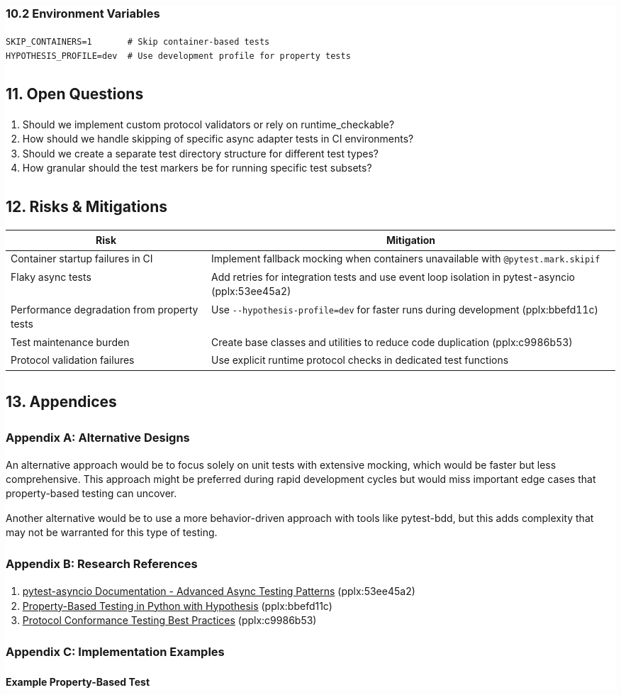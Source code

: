 ### 10.2 Environment Variables

```
SKIP_CONTAINERS=1       # Skip container-based tests
HYPOTHESIS_PROFILE=dev  # Use development profile for property tests
```

## 11. Open Questions

1. Should we implement custom protocol validators or rely on runtime_checkable?
2. How should we handle skipping of specific async adapter tests in CI environments?
3. Should we create a separate test directory structure for different test types?
4. How granular should the test markers be for running specific test subsets?

## 12. Risks & Mitigations

| Risk | Mitigation |
|------|------------|
| Container startup failures in CI | Implement fallback mocking when containers unavailable with `@pytest.mark.skipif` |
| Flaky async tests | Add retries for integration tests and use event loop isolation in pytest-asyncio (pplx:53ee45a2) |
| Performance degradation from property tests | Use `--hypothesis-profile=dev` for faster runs during development (pplx:bbefd11c) |
| Test maintenance burden | Create base classes and utilities to reduce code duplication (pplx:c9986b53) |
| Protocol validation failures | Use explicit runtime protocol checks in dedicated test functions |

## 13. Appendices

### Appendix A: Alternative Designs

An alternative approach would be to focus solely on unit tests with extensive mocking, which would be faster but less comprehensive. This approach might be preferred during rapid development cycles but would miss important edge cases that property-based testing can uncover.

Another alternative would be to use a more behavior-driven approach with tools like pytest-bdd, but this adds complexity that may not be warranted for this type of testing.

### Appendix B: Research References

1. [pytest-asyncio Documentation - Advanced Async Testing Patterns](https://www.b-list.org/weblog/2023/dec/18/async-python-tests/) (pplx:53ee45a2)
2. [Property-Based Testing in Python with Hypothesis](https://semaphoreci.com/blog/property-based-testing-python-hypothesis-pytest) (pplx:bbefd11c)
3. [Protocol Conformance Testing Best Practices](https://realpython.com/pytest-python-testing/) (pplx:c9986b53)

### Appendix C: Implementation Examples

#### Example Property-Based Test
